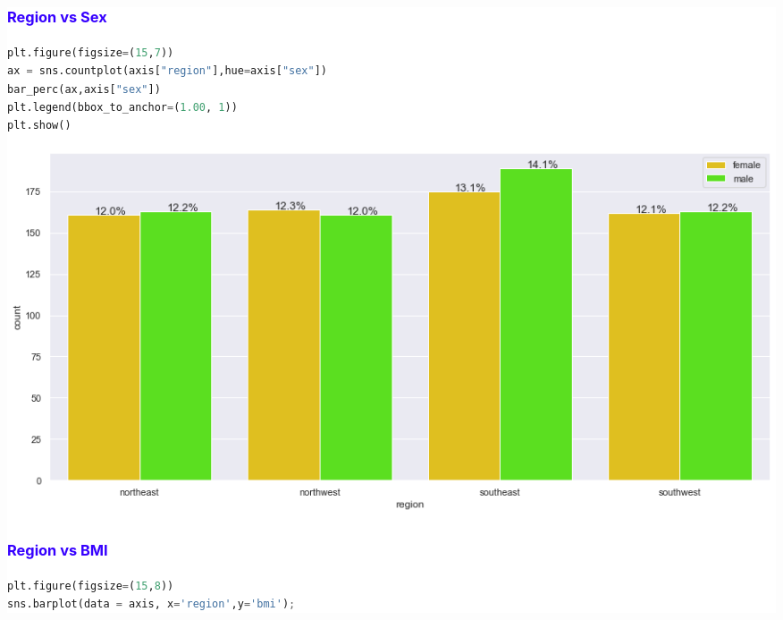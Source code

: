 

### <span style='color:#3600ff'> Region vs Sex </span>


```python
plt.figure(figsize=(15,7))
ax = sns.countplot(axis["region"],hue=axis["sex"])
bar_perc(ax,axis["sex"])
plt.legend(bbox_to_anchor=(1.00, 1))
plt.show()
```


    
![png](output_130_0.png)
    


### <span style='color:#3600ff'> Region vs BMI </span>


```python
plt.figure(figsize=(15,8))
sns.barplot(data = axis, x='region',y='bmi');
```


    
